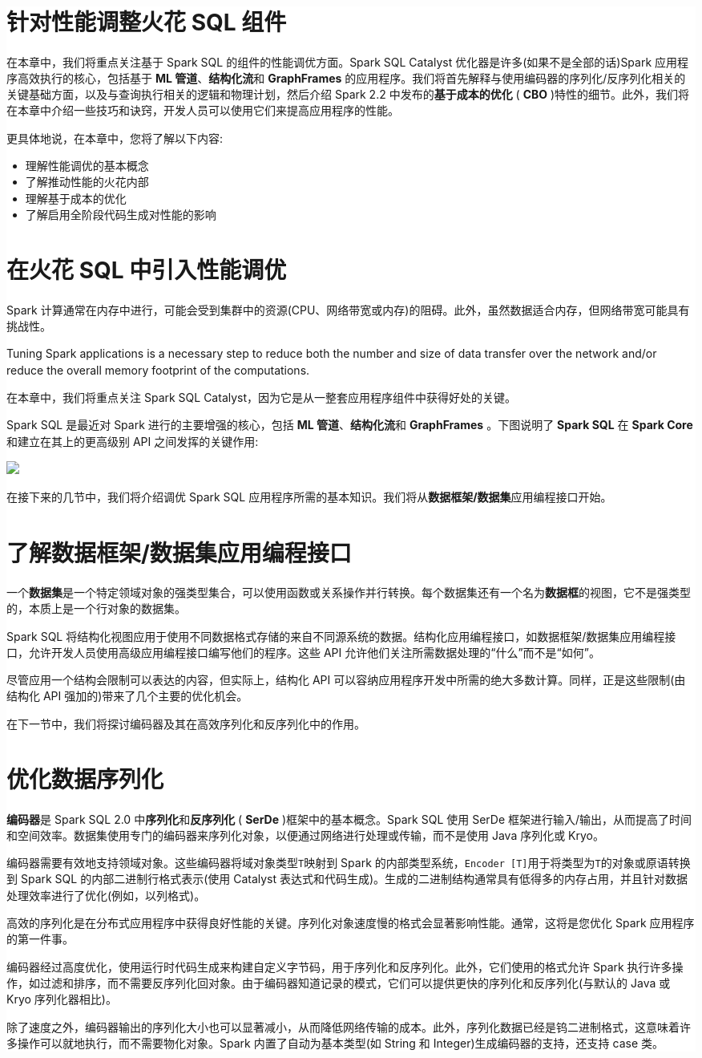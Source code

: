 # 针对性能调整火花 SQL 组件

在本章中，我们将重点关注基于 Spark SQL 的组件的性能调优方面。Spark SQL Catalyst 优化器是许多(如果不是全部的话)Spark 应用程序高效执行的核心，包括基于 **ML 管道**、**结构化流**和 **GraphFrames** 的应用程序。我们将首先解释与使用编码器的序列化/反序列化相关的关键基础方面，以及与查询执行相关的逻辑和物理计划，然后介绍 Spark 2.2 中发布的**基于成本的优化** ( **CBO** )特性的细节。此外，我们将在本章中介绍一些技巧和诀窍，开发人员可以使用它们来提高应用程序的性能。

更具体地说，在本章中，您将了解以下内容:

*   理解性能调优的基本概念
*   了解推动性能的火花内部
*   理解基于成本的优化
*   了解启用全阶段代码生成对性能的影响

# 在火花 SQL 中引入性能调优

Spark 计算通常在内存中进行，可能会受到集群中的资源(CPU、网络带宽或内存)的阻碍。此外，虽然数据适合内存，但网络带宽可能具有挑战性。

Tuning Spark applications is a necessary step to reduce both the number and size of data transfer over the network and/or reduce the overall memory footprint of the computations.

在本章中，我们将重点关注 Spark SQL Catalyst，因为它是从一整套应用程序组件中获得好处的关键。

Spark SQL 是最近对 Spark 进行的主要增强的核心，包括 **ML 管道**、**结构化流**和 **GraphFrames** 。下图说明了 **Spark SQL** 在 **Spark Core** 和建立在其上的更高级别 API 之间发挥的关键作用:

![](../images/00292.jpeg)

在接下来的几节中，我们将介绍调优 Spark SQL 应用程序所需的基本知识。我们将从**数据框架/数据集**应用编程接口开始。

# 了解数据框架/数据集应用编程接口

一个**数据集**是一个特定领域对象的强类型集合，可以使用函数或关系操作并行转换。每个数据集还有一个名为**数据框**的视图，它不是强类型的，本质上是一个行对象的数据集。

Spark SQL 将结构化视图应用于使用不同数据格式存储的来自不同源系统的数据。结构化应用编程接口，如数据框架/数据集应用编程接口，允许开发人员使用高级应用编程接口编写他们的程序。这些 API 允许他们关注所需数据处理的“什么”而不是“如何”。

尽管应用一个结构会限制可以表达的内容，但实际上，结构化 API 可以容纳应用程序开发中所需的绝大多数计算。同样，正是这些限制(由结构化 API 强加的)带来了几个主要的优化机会。

在下一节中，我们将探讨编码器及其在高效序列化和反序列化中的作用。

# 优化数据序列化

**编码器**是 Spark SQL 2.0 中**序列化**和**反序列化** ( **SerDe** )框架中的基本概念。Spark SQL 使用 SerDe 框架进行输入/输出，从而提高了时间和空间效率。数据集使用专门的编码器来序列化对象，以便通过网络进行处理或传输，而不是使用 Java 序列化或 Kryo。

编码器需要有效地支持领域对象。这些编码器将域对象类型`T`映射到 Spark 的内部类型系统，`Encoder [T]`用于将类型为`T`的对象或原语转换到 Spark SQL 的内部二进制行格式表示(使用 Catalyst 表达式和代码生成)。生成的二进制结构通常具有低得多的内存占用，并且针对数据处理效率进行了优化(例如，以列格式)。

高效的序列化是在分布式应用程序中获得良好性能的关键。序列化对象速度慢的格式会显著影响性能。通常，这将是您优化 Spark 应用程序的第一件事。

编码器经过高度优化，使用运行时代码生成来构建自定义字节码，用于序列化和反序列化。此外，它们使用的格式允许 Spark 执行许多操作，如过滤和排序，而不需要反序列化回对象。由于编码器知道记录的模式，它们可以提供更快的序列化和反序列化(与默认的 Java 或 Kryo 序列化器相比)。

除了速度之外，编码器输出的序列化大小也可以显著减小，从而降低网络传输的成本。此外，序列化数据已经是钨二进制格式，这意味着许多操作可以就地执行，而不需要物化对象。Spark 内置了自动为基本类型(如 String 和 Integer)生成编码器的支持，还支持 case 类。
